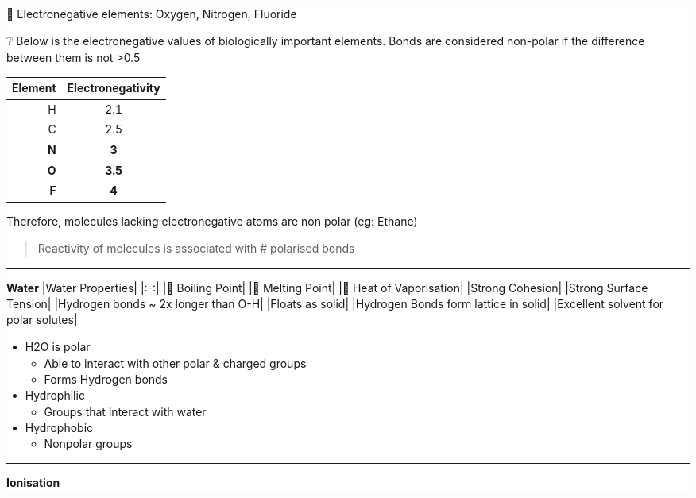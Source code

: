 :pushpin: Electronegative elements: Oxygen, Nitrogen, Fluoride

:grey_question: Below is the electronegative values of biologically important elements. Bonds are considered non-polar if the difference between them is not >0.5

|Element|Electronegativity|
|-:|:-:|
|H|2.1|
|C|2.5|
|**N**|**3**|
|**O**|**3.5**|
|**F**|**4**|

Therefore, molecules lacking electronegative atoms are non polar (eg: Ethane)
> Reactivity of molecules is associated with # polarised bonds

---

**Water**
|Water Properties|
|:-:|
|:small_red_triangle: Boiling Point|
|:small_red_triangle: Melting Point|
|:small_red_triangle: Heat of Vaporisation|
|Strong Cohesion|
|Strong Surface Tension|
|Hydrogen bonds ~ 2x longer than O-H|
|Floats as solid|
|Hydrogen Bonds form lattice in solid|
|Excellent solvent for polar solutes|

- H2O is polar
  - Able to interact with other polar & charged groups
  - Forms Hydrogen bonds
- Hydrophilic
  - Groups that interact with water
- Hydrophobic
  - Nonpolar groups

---

**Ionisation**
